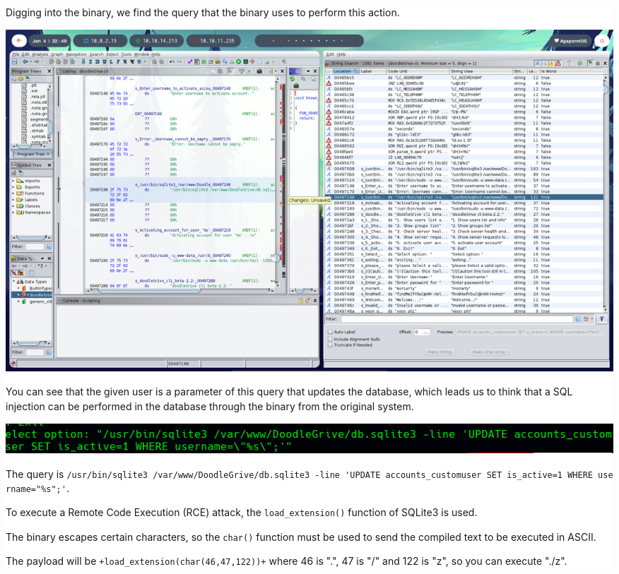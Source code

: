 Digging into the binary, we find the query that the binary uses to perform this action.

![](/assets/images/htb-writeup-drive/drive48.png)

You can see that the given user is a parameter of this query that updates the database, which leads us to think that a SQL injection can be performed in the database through the binary from the original system.

![](/assets/images/htb-writeup-drive/drive50.png)

The query is `/usr/bin/sqlite3 /var/www/DoodleGrive/db.sqlite3 -line 'UPDATE accounts_customuser SET is_active=1 WHERE username="%s";'`.

To execute a Remote Code Execution (RCE) attack, the `load_extension()` function of SQLite3 is used.

The binary escapes certain characters, so the `char()` function must be used to send the compiled text to be executed in ASCII.

The payload will be `+load_extension(char(46,47,122))+` where 46 is ".", 47 is "/" and 122 is "z", so you can execute "./z".
